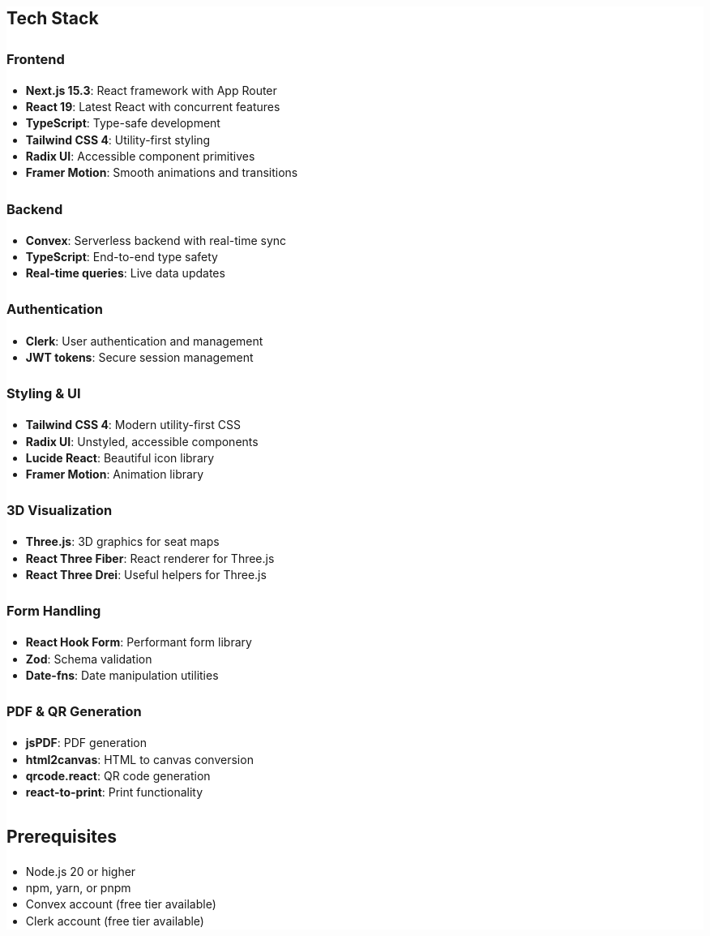 ## Tech Stack

### Frontend
- **Next.js 15.3**: React framework with App Router
- **React 19**: Latest React with concurrent features
- **TypeScript**: Type-safe development
- **Tailwind CSS 4**: Utility-first styling
- **Radix UI**: Accessible component primitives
- **Framer Motion**: Smooth animations and transitions

### Backend
- **Convex**: Serverless backend with real-time sync
- **TypeScript**: End-to-end type safety
- **Real-time queries**: Live data updates

### Authentication
- **Clerk**: User authentication and management
- **JWT tokens**: Secure session management

### Styling & UI
- **Tailwind CSS 4**: Modern utility-first CSS
- **Radix UI**: Unstyled, accessible components
- **Lucide React**: Beautiful icon library
- **Framer Motion**: Animation library

### 3D Visualization
- **Three.js**: 3D graphics for seat maps
- **React Three Fiber**: React renderer for Three.js
- **React Three Drei**: Useful helpers for Three.js

### Form Handling
- **React Hook Form**: Performant form library
- **Zod**: Schema validation
- **Date-fns**: Date manipulation utilities

### PDF & QR Generation
- **jsPDF**: PDF generation
- **html2canvas**: HTML to canvas conversion
- **qrcode.react**: QR code generation
- **react-to-print**: Print functionality

## Prerequisites

- Node.js 20 or higher
- npm, yarn, or pnpm
- Convex account (free tier available)
- Clerk account (free tier available)
